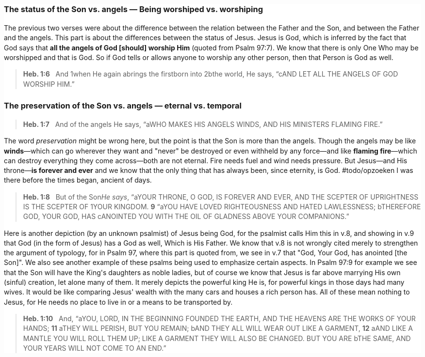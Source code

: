 ### The status of the Son vs. angels — Being worshiped vs. worshiping
The previous two verses were about the difference between the relation between the Father and the Son, and between the Father and the angels. This part is about the differences between the status of Jesus. Jesus is God, which is inferred by the fact that God says that **all the angels of God [should] worship Him** (quoted from Psalm 97:7). We know that there is only One Who may be worshipped and that is God. So if God tells or allows anyone to worship any other person, then that Person is God as well. 

> **Heb. 1:6**   And 1when He again abrings the firstborn into 2bthe world, He says, 
> 	“cAND LET ALL THE ANGELS OF GOD WORSHIP HIM.”

### The preservation of the Son vs. angels — eternal vs. temporal

> **Heb. 1:7**   And of the angels He says, 
> 	“aWHO MAKES HIS ANGELS WINDS, 
> 	AND HIS MINISTERS FLAMING FIRE.”

The word *preservation* might be wrong here, but the point is that the Son is more than the angels. Though the angels may be like **winds**—which can go wherever they want and "never" be destroyed or even withheld by any force—and like **flaming fire**—which can destroy everything they come across—both are not eternal. Fire needs fuel and wind needs pressure. But Jesus—and His throne—**is forever and ever** and we know that the only thing that has always been, since eternity, is God. #todo/opzoeken I was there before the times began, ancient of days.

> **Heb. 1:8**   But of the Son*He says*, 
> 	“aYOUR THRONE, O GOD, IS FOREVER AND EVER, 
> 	AND THE SCEPTER OF UPRIGHTNESS IS THE SCEPTER OF 1YOUR KINGDOM.
> **9** 	“aYOU HAVE LOVED RIGHTEOUSNESS AND HATED LAWLESSNESS; 
> 	bTHEREFORE GOD, YOUR GOD, HAS cANOINTED YOU 
> 	WITH THE OIL OF GLADNESS ABOVE YOUR COMPANIONS.”

Here is another depiction (by an unknown psalmist) of Jesus being God, for the psalmist calls Him this in v.8, and showing in v.9 that God (in the form of Jesus) has a God as well, Which is His Father. 
We know that v.8 is not wrongly cited merely to strengthen the argument of typology, for in Psalm 97, where this part is quoted from, we see in v.7 that "God, Your God, has anointed [the Son]". We also see another example of these psalms being used to emphasize certain aspects. In Psalm 97:9 for example we see that the Son will have the King's daughters as noble ladies, but of course we know that Jesus is far above marrying His own (sinful) creation, let alone many of them. It merely depicts the powerful king He is, for powerful kings in those days had many wives. It would be like comparing Jesus' wealth with the many cars and houses a rich person has. All of these mean nothing to Jesus, for He needs no place to live in or a means to be transported by. 

> **Heb. 1:10**   And, 
> 	“aYOU, LORD, IN THE BEGINNING FOUNDED THE EARTH, 
> 	AND THE HEAVENS ARE THE WORKS OF YOUR HANDS;
> **11** 	aTHEY WILL PERISH, BUT YOU REMAIN; 
> 	bAND THEY ALL WILL WEAR OUT LIKE A GARMENT,
> **12** 	aAND LIKE A MANTLE YOU WILL ROLL THEM UP; 
> 	LIKE A GARMENT THEY WILL ALSO BE CHANGED. 
> 	BUT YOU ARE bTHE SAME, 
> 	AND YOUR YEARS WILL NOT COME TO AN END.”
